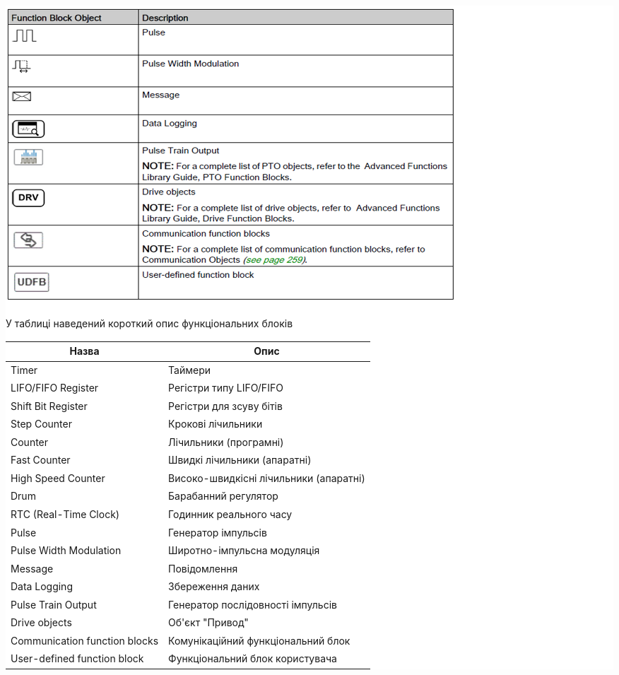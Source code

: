 ![](mediam221/fb2.png)

У таблиці наведений короткий опис функціональних блоків 

| Назва                         | Опис                                   |
| ----------------------------- | -------------------------------------- |
| Timer                         | Таймери                                |
| LIFO/FIFO Register            | Регістри типу LIFO/FIFO                |
| Shift Bit Register            | Регістри для зсуву бітів               |
| Step Counter                  | Крокові лічильники                     |
| Counter                       | Лічильники (програмні)                 |
| Fast Counter                  | Швидкі лічильники (апаратні)           |
| High Speed Counter            | Високо-швидкісні лічильники (апаратні) |
| Drum                          | Барабанний регулятор                   |
| RTC (Real-Time Clock)         | Годинник реального часу                |
| Pulse                         | Генератор імпульсів                    |
| Pulse Width Modulation        | Широтно-імпульсна модуляція            |
| Message                       | Повідомлення                           |
| Data Logging                  | Збереження даних                       |
| Pulse Train Output            | Генератор послідовності імпульсів      |
| Drive objects                 | Об'єкт "Привод"                        |
| Communication function blocks | Комунікаційний функціональний блок     |
| User-defined function block   | Функціональний блок користувача        |
